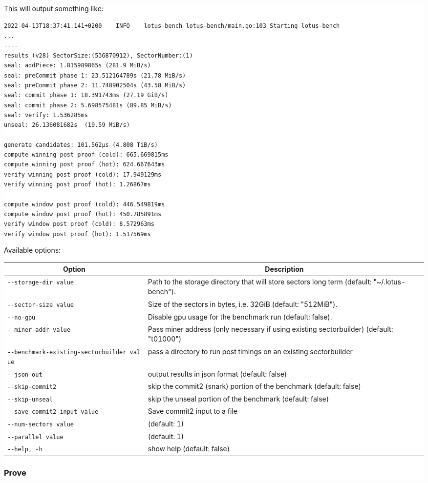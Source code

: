 This will output something like:

```
2022-04-13T18:37:41.141+0200	INFO	lotus-bench	lotus-bench/main.go:103	Starting lotus-bench
...
----
results (v28) SectorSize:(536870912), SectorNumber:(1)
seal: addPiece: 1.815989865s (281.9 MiB/s)
seal: preCommit phase 1: 23.512164789s (21.78 MiB/s)
seal: preCommit phase 2: 11.748902504s (43.58 MiB/s)
seal: commit phase 1: 18.391743ms (27.19 GiB/s)
seal: commit phase 2: 5.698575481s (89.85 MiB/s)
seal: verify: 1.536285ms
unseal: 26.136081682s  (19.59 MiB/s)

generate candidates: 101.562µs (4.808 TiB/s)
compute winning post proof (cold): 665.669815ms
compute winning post proof (hot): 624.667643ms
verify winning post proof (cold): 17.949129ms
verify winning post proof (hot): 1.26867ms

compute window post proof (cold): 446.549819ms
compute window post proof (hot): 450.785891ms
verify window post proof (cold): 8.572963ms
verify window post proof (hot): 1.517569ms
```

Available options:

| Option                                     | Description                                                                                  |
| ------------------------------------------ | -------------------------------------------------------------------------------------------- |
| `--storage-dir value`                      | Path to the storage directory that will store sectors long term (default: "~/.lotus-bench"). |
| `--sector-size value`                      | Size of the sectors in bytes, i.e. 32GiB (default: "512MiB").                                |
| `--no-gpu`                                 | Disable gpu usage for the benchmark run (default: false).                                    |
| `--miner-addr value`                       | Pass miner address (only necessary if using existing sectorbuilder) (default: "t01000")      |
| `--benchmark-existing-sectorbuilder value` | pass a directory to run post timings on an existing sectorbuilder                            |
| `--json-out`                               | output results in json format (default: false)                                               |
| `--skip-commit2`                           | skip the commit2 (snark) portion of the benchmark (default: false)                           |
| `--skip-unseal`                            | skip the unseal portion of the benchmark (default: false)                                    |
| `--save-commit2-input value`               | Save commit2 input to a file                                                                 |
| `--num-sectors value`                      | (default: 1)                                                                                 |
| `--parallel value`                         | (default: 1)                                                                                 |
| `--help, -h`                               | show help (default: false)                                                                   |

### Prove
